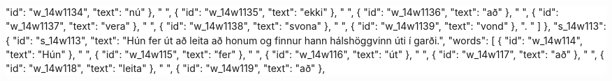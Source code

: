 "id": "w_14w1134",
"text": "nú"
},
" ",
{
"id": "w_14w1135",
"text": "ekki"
},
" ",
{
"id": "w_14w1136",
"text": "að"
},
" ",
{
"id": "w_14w1137",
"text": "vera"
},
" ",
{
"id": "w_14w1138",
"text": "svona"
},
" ",
{
"id": "w_14w1139",
"text": "vond"
},
". "
]
},
"s_14w113": {
"id": "s_14w113",
"text": "Hún fer út að leita að honum og finnur hann hálshöggvinn úti í garði.",
"words": [
{
"id": "w_14w114",
"text": "Hún"
},
" ",
{
"id": "w_14w115",
"text": "fer"
},
" ",
{
"id": "w_14w116",
"text": "út"
},
" ",
{
"id": "w_14w117",
"text": "að"
},
" ",
{
"id": "w_14w118",
"text": "leita"
},
" ",
{
"id": "w_14w119",
"text": "að"
},